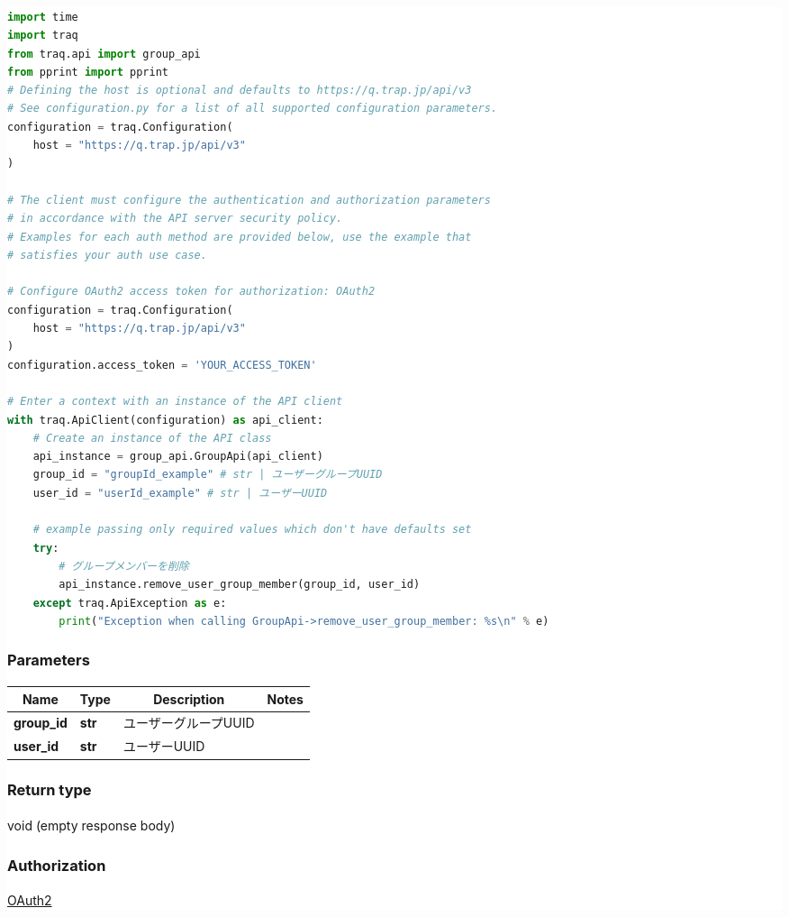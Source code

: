 ```python
import time
import traq
from traq.api import group_api
from pprint import pprint
# Defining the host is optional and defaults to https://q.trap.jp/api/v3
# See configuration.py for a list of all supported configuration parameters.
configuration = traq.Configuration(
    host = "https://q.trap.jp/api/v3"
)

# The client must configure the authentication and authorization parameters
# in accordance with the API server security policy.
# Examples for each auth method are provided below, use the example that
# satisfies your auth use case.

# Configure OAuth2 access token for authorization: OAuth2
configuration = traq.Configuration(
    host = "https://q.trap.jp/api/v3"
)
configuration.access_token = 'YOUR_ACCESS_TOKEN'

# Enter a context with an instance of the API client
with traq.ApiClient(configuration) as api_client:
    # Create an instance of the API class
    api_instance = group_api.GroupApi(api_client)
    group_id = "groupId_example" # str | ユーザーグループUUID
    user_id = "userId_example" # str | ユーザーUUID

    # example passing only required values which don't have defaults set
    try:
        # グループメンバーを削除
        api_instance.remove_user_group_member(group_id, user_id)
    except traq.ApiException as e:
        print("Exception when calling GroupApi->remove_user_group_member: %s\n" % e)
```


### Parameters

Name | Type | Description  | Notes
------------- | ------------- | ------------- | -------------
 **group_id** | **str**| ユーザーグループUUID |
 **user_id** | **str**| ユーザーUUID |

### Return type

void (empty response body)

### Authorization

[OAuth2](../README.md#OAuth2)
